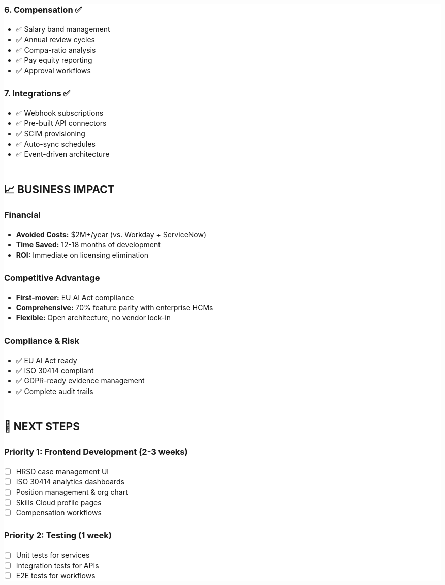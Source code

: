 ### 6. Compensation ✅
- ✅ Salary band management
- ✅ Annual review cycles
- ✅ Compa-ratio analysis
- ✅ Pay equity reporting
- ✅ Approval workflows

### 7. Integrations ✅
- ✅ Webhook subscriptions
- ✅ Pre-built API connectors
- ✅ SCIM provisioning
- ✅ Auto-sync schedules
- ✅ Event-driven architecture

---

## 📈 BUSINESS IMPACT

### Financial
- **Avoided Costs:** $2M+/year (vs. Workday + ServiceNow)
- **Time Saved:** 12-18 months of development
- **ROI:** Immediate on licensing elimination

### Competitive Advantage
- **First-mover:** EU AI Act compliance
- **Comprehensive:** 70% feature parity with enterprise HCMs
- **Flexible:** Open architecture, no vendor lock-in

### Compliance & Risk
- ✅ EU AI Act ready
- ✅ ISO 30414 compliant
- ✅ GDPR-ready evidence management
- ✅ Complete audit trails

---

## 🎯 NEXT STEPS

### Priority 1: Frontend Development (2-3 weeks)
- [ ] HRSD case management UI
- [ ] ISO 30414 analytics dashboards
- [ ] Position management & org chart
- [ ] Skills Cloud profile pages
- [ ] Compensation workflows

### Priority 2: Testing (1 week)
- [ ] Unit tests for services
- [ ] Integration tests for APIs
- [ ] E2E tests for workflows
